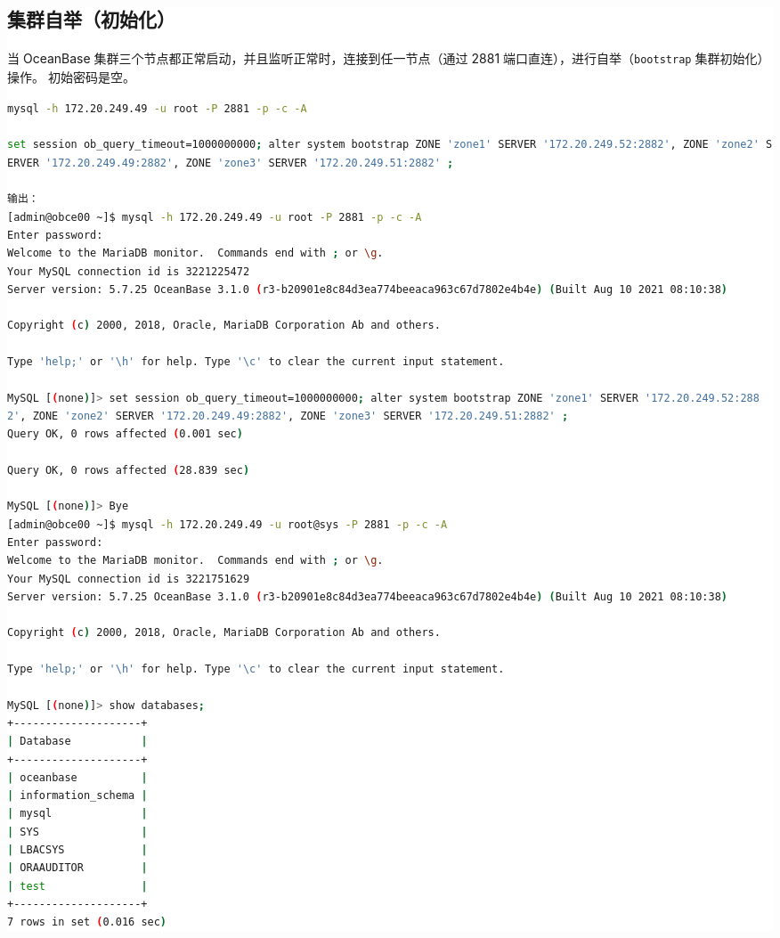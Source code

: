 ## 集群自举（初始化）

当 OceanBase 集群三个节点都正常启动，并且监听正常时，连接到任一节点（通过 2881 端口直连），进行自举（`bootstrap` 集群初始化）操作。
初始密码是空。

```bash
mysql -h 172.20.249.49 -u root -P 2881 -p -c -A

set session ob_query_timeout=1000000000; alter system bootstrap ZONE 'zone1' SERVER '172.20.249.52:2882', ZONE 'zone2' SERVER '172.20.249.49:2882', ZONE 'zone3' SERVER '172.20.249.51:2882' ;

输出：
[admin@obce00 ~]$ mysql -h 172.20.249.49 -u root -P 2881 -p -c -A
Enter password:
Welcome to the MariaDB monitor.  Commands end with ; or \g.
Your MySQL connection id is 3221225472
Server version: 5.7.25 OceanBase 3.1.0 (r3-b20901e8c84d3ea774beeaca963c67d7802e4b4e) (Built Aug 10 2021 08:10:38)

Copyright (c) 2000, 2018, Oracle, MariaDB Corporation Ab and others.

Type 'help;' or '\h' for help. Type '\c' to clear the current input statement.

MySQL [(none)]> set session ob_query_timeout=1000000000; alter system bootstrap ZONE 'zone1' SERVER '172.20.249.52:2882', ZONE 'zone2' SERVER '172.20.249.49:2882', ZONE 'zone3' SERVER '172.20.249.51:2882' ;
Query OK, 0 rows affected (0.001 sec)

Query OK, 0 rows affected (28.839 sec)

MySQL [(none)]> Bye
[admin@obce00 ~]$ mysql -h 172.20.249.49 -u root@sys -P 2881 -p -c -A
Enter password:
Welcome to the MariaDB monitor.  Commands end with ; or \g.
Your MySQL connection id is 3221751629
Server version: 5.7.25 OceanBase 3.1.0 (r3-b20901e8c84d3ea774beeaca963c67d7802e4b4e) (Built Aug 10 2021 08:10:38)

Copyright (c) 2000, 2018, Oracle, MariaDB Corporation Ab and others.

Type 'help;' or '\h' for help. Type '\c' to clear the current input statement.

MySQL [(none)]> show databases;
+--------------------+
| Database           |
+--------------------+
| oceanbase          |
| information_schema |
| mysql              |
| SYS                |
| LBACSYS            |
| ORAAUDITOR         |
| test               |
+--------------------+
7 rows in set (0.016 sec)
```
